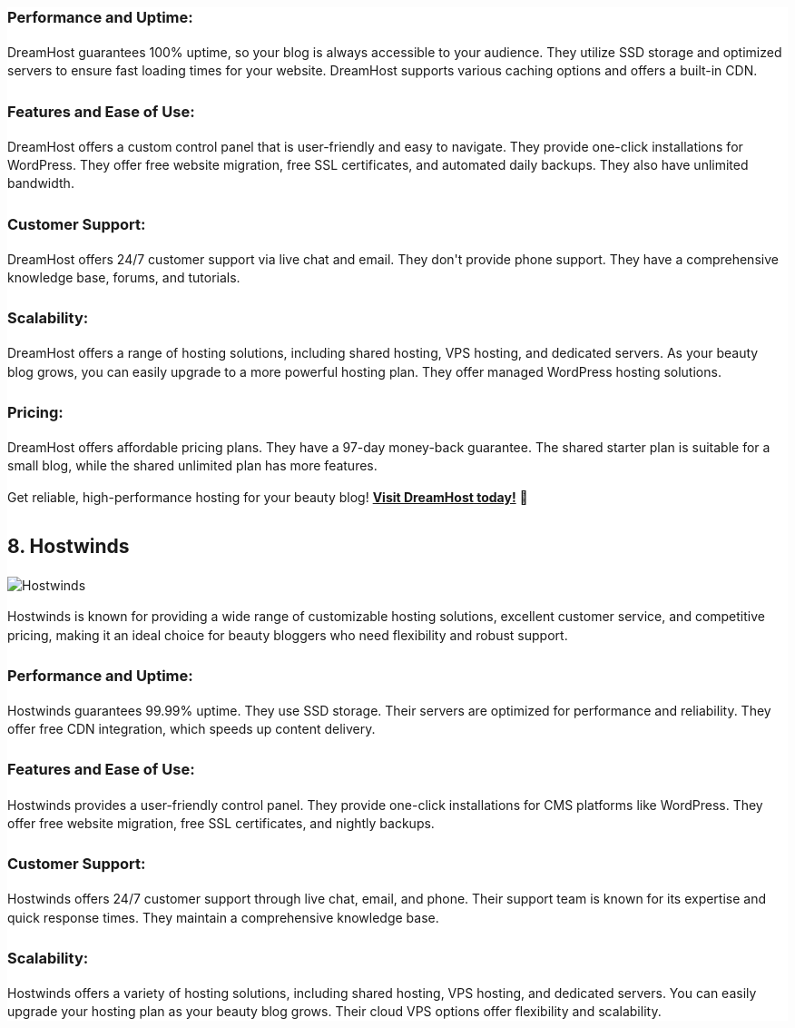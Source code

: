 ### Performance and Uptime:
DreamHost guarantees 100% uptime, so your blog is always accessible to your audience. They utilize SSD storage and optimized servers to ensure fast loading times for your website. DreamHost supports various caching options and offers a built-in CDN.

### Features and Ease of Use:
DreamHost offers a custom control panel that is user-friendly and easy to navigate. They provide one-click installations for WordPress. They offer free website migration, free SSL certificates, and automated daily backups. They also have unlimited bandwidth.

### Customer Support:
DreamHost offers 24/7 customer support via live chat and email. They don't provide phone support. They have a comprehensive knowledge base, forums, and tutorials.

### Scalability:
DreamHost offers a range of hosting solutions, including shared hosting, VPS hosting, and dedicated servers. As your beauty blog grows, you can easily upgrade to a more powerful hosting plan. They offer managed WordPress hosting solutions.

### Pricing:
DreamHost offers affordable pricing plans. They have a 97-day money-back guarantee. The shared starter plan is suitable for a small blog, while the shared unlimited plan has more features.

Get reliable, high-performance hosting for your beauty blog! **[Visit DreamHost today!](https://snipitx.com/dreamhost-jy)** 🌟

## 8. Hostwinds

![Hostwinds](https://i.imgur.com/53aSNXx.jpeg "Hostwinds Hosting")

Hostwinds is known for providing a wide range of customizable hosting solutions, excellent customer service, and competitive pricing, making it an ideal choice for beauty bloggers who need flexibility and robust support.

### Performance and Uptime:
Hostwinds guarantees 99.99% uptime. They use SSD storage. Their servers are optimized for performance and reliability. They offer free CDN integration, which speeds up content delivery.

### Features and Ease of Use:
Hostwinds provides a user-friendly control panel. They provide one-click installations for CMS platforms like WordPress. They offer free website migration, free SSL certificates, and nightly backups.

### Customer Support:
Hostwinds offers 24/7 customer support through live chat, email, and phone. Their support team is known for its expertise and quick response times. They maintain a comprehensive knowledge base.

### Scalability:
Hostwinds offers a variety of hosting solutions, including shared hosting, VPS hosting, and dedicated servers. You can easily upgrade your hosting plan as your beauty blog grows. Their cloud VPS options offer flexibility and scalability.
